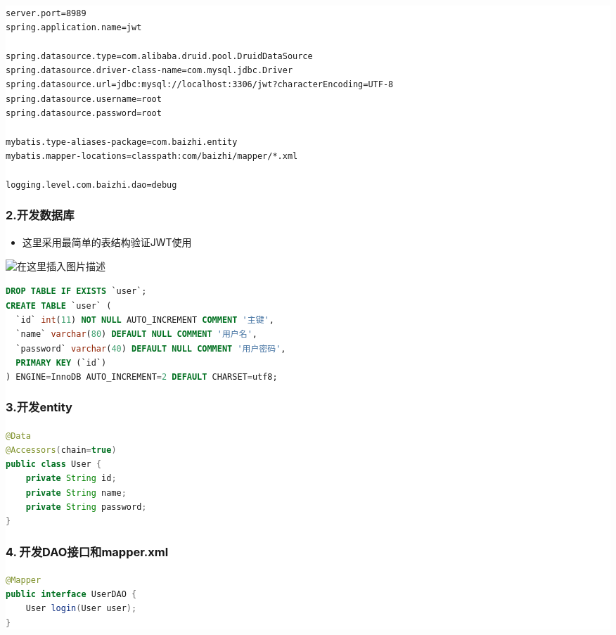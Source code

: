 

```properties
server.port=8989
spring.application.name=jwt

spring.datasource.type=com.alibaba.druid.pool.DruidDataSource
spring.datasource.driver-class-name=com.mysql.jdbc.Driver
spring.datasource.url=jdbc:mysql://localhost:3306/jwt?characterEncoding=UTF-8
spring.datasource.username=root
spring.datasource.password=root

mybatis.type-aliases-package=com.baizhi.entity
mybatis.mapper-locations=classpath:com/baizhi/mapper/*.xml

logging.level.com.baizhi.dao=debug

```



### 2.开发数据库

- 这里采用最简单的表结构验证JWT使用

![在这里插入图片描述](https://gitee.com/tang-xiaohang/images/raw/master/typora_imgs/20211011212319.png)

```sql
DROP TABLE IF EXISTS `user`;
CREATE TABLE `user` (
  `id` int(11) NOT NULL AUTO_INCREMENT COMMENT '主键',
  `name` varchar(80) DEFAULT NULL COMMENT '用户名',
  `password` varchar(40) DEFAULT NULL COMMENT '用户密码',
  PRIMARY KEY (`id`)
) ENGINE=InnoDB AUTO_INCREMENT=2 DEFAULT CHARSET=utf8;

```



### 3.开发entity

```java
@Data
@Accessors(chain=true)
public class User {
    private String id;
    private String name;
    private String password;
}
```



### 4. 开发DAO接口和mapper.xml

```java
@Mapper
public interface UserDAO {
    User login(User user);
}
```
